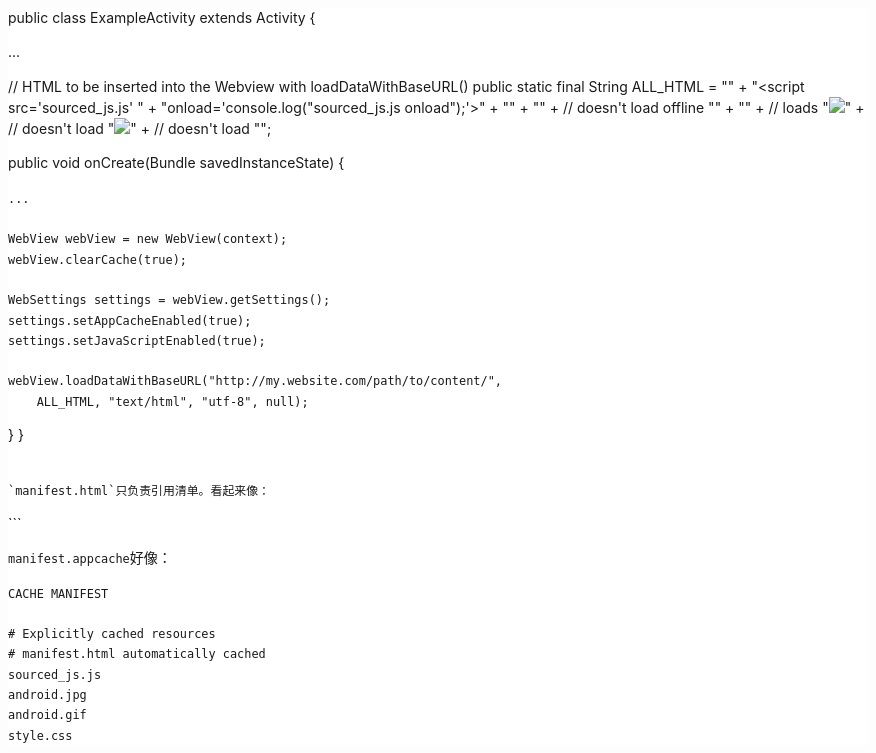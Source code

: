 ```

```
public class ExampleActivity extends Activity {

   ...

  // HTML to be inserted into the Webview with loadDataWithBaseURL()
  public static final String ALL_HTML = 
      "<!DOCTYPE HTML><html>" +
      "<head><script src='sourced_js.js' " +
         "onload='console.log(\"sourced_js.js onload\");'>" +
      "</script>" +
      "<link rel='stylesheet' href='style.css' />" +   // doesn't load offline
      "</head><body>" +
      "<iframe src='manifest.html'></iframe>" +        // loads
      "<img src='android.jpg' />" +                    // doesn't load
      "<img src='android.gif' />" +                    // doesn't load
      "</body></html>";

  public void onCreate(Bundle savedInstanceState) {

    ...

    WebView webView = new WebView(context);
    webView.clearCache(true);

    WebSettings settings = webView.getSettings();
    settings.setAppCacheEnabled(true);
    settings.setJavaScriptEnabled(true);

    webView.loadDataWithBaseURL("http://my.website.com/path/to/content/",
        ALL_HTML, "text/html", "utf-8", null);
  }
} 
```

`manifest.html`只负责引用清单。看起来像：

```
<html manifest="manifest.appcache">
<head></head>
<body></body>
</html> 
```

`manifest.appcache`好像：

```
CACHE MANIFEST

# Explicitly cached resources
# manifest.html automatically cached
sourced_js.js
android.jpg
android.gif
style.css
